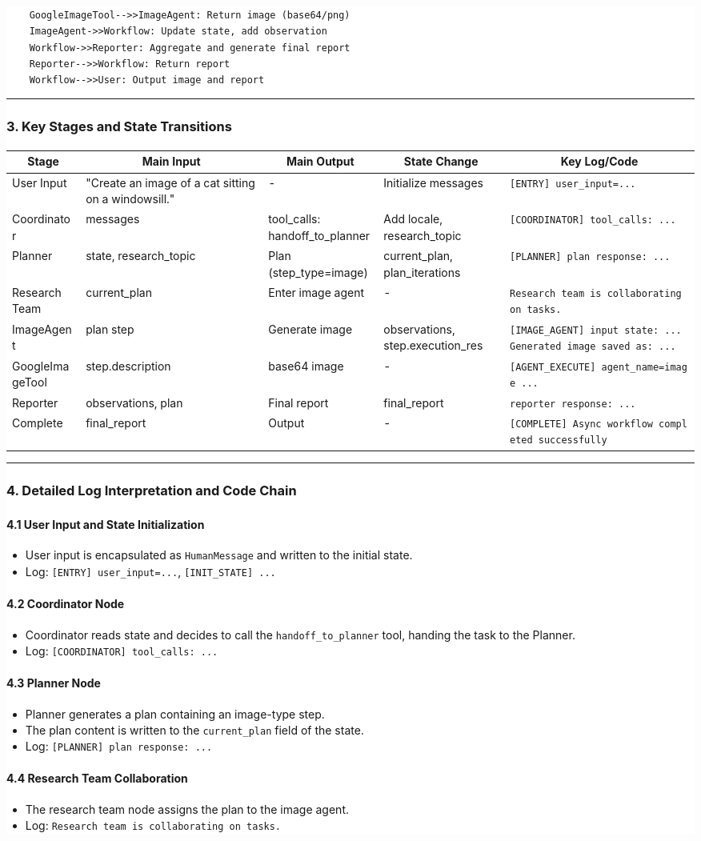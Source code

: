 ```mermaid
    GoogleImageTool-->>ImageAgent: Return image (base64/png)
    ImageAgent->>Workflow: Update state, add observation
    Workflow->>Reporter: Aggregate and generate final report
    Reporter-->>Workflow: Return report
    Workflow-->>User: Output image and report
```

---

### 3. Key Stages and State Transitions

| Stage | Main Input | Main Output | State Change | Key Log/Code |
|-------|------------|-------------|--------------|--------------|
| User Input | "Create an image of a cat sitting on a windowsill." | - | Initialize messages | `[ENTRY] user_input=...` |
| Coordinator | messages | tool_calls: handoff_to_planner | Add locale, research_topic | `[COORDINATOR] tool_calls: ...` |
| Planner | state, research_topic | Plan (step_type=image) | current_plan, plan_iterations | `[PLANNER] plan response: ...` |
| Research Team | current_plan | Enter image agent | - | `Research team is collaborating on tasks.` |
| ImageAgent | plan step | Generate image | observations, step.execution_res | `[IMAGE_AGENT] input state: ...`<br>`Generated image saved as: ...` |
| GoogleImageTool | step.description | base64 image | - | `[AGENT_EXECUTE] agent_name=image ...` |
| Reporter | observations, plan | Final report | final_report | `reporter response: ...` |
| Complete | final_report | Output | - | `[COMPLETE] Async workflow completed successfully` |

---

### 4. Detailed Log Interpretation and Code Chain

#### 4.1 User Input and State Initialization

- User input is encapsulated as `HumanMessage` and written to the initial state.
- Log: `[ENTRY] user_input=...`, `[INIT_STATE] ...`

#### 4.2 Coordinator Node

- Coordinator reads state and decides to call the `handoff_to_planner` tool, handing the task to the Planner.
- Log: `[COORDINATOR] tool_calls: ...`

#### 4.3 Planner Node

- Planner generates a plan containing an image-type step.
- The plan content is written to the `current_plan` field of the state.
- Log: `[PLANNER] plan response: ...`

#### 4.4 Research Team Collaboration

- The research team node assigns the plan to the image agent.
- Log: `Research team is collaborating on tasks.`
